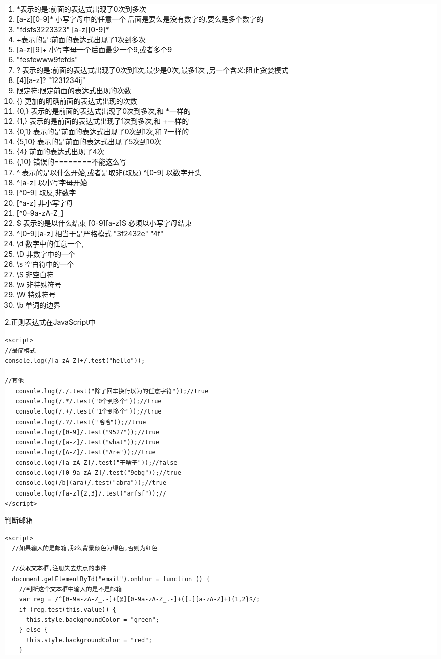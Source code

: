 1. *表示的是:前面的表达式出现了0次到多次
2. [a-z][0-9]* 小写字母中的任意一个 后面是要么是没有数字的,要么是多个数字的
3. "fdsfs3223323"  [a-z][0-9]*
4.  +表示的是:前面的表达式出现了1次到多次
5. [a-z][9]+  小写字母一个后面最少一个9,或者多个9
6. "fesfewww9fefds"
7. ?  表示的是:前面的表达式出现了0次到1次,最少是0次,最多1次 ,另一个含义:阻止贪婪模式
8. [4][a-z]? "1231234ij"
9. 限定符:限定前面的表达式出现的次数
10. {} 更加的明确前面的表达式出现的次数
11. {0,} 表示的是前面的表达式出现了0次到多次,和 *一样的
12. {1,} 表示的是前面的表达式出现了1次到多次,和 +一样的
13. {0,1} 表示的是前面的表达式出现了0次到1次,和 ?一样的
14. {5,10} 表示的是前面的表达式出现了5次到10次
15. {4} 前面的表达式出现了4次
16. {,10} 错误的========不能这么写
17. ^ 表示的是以什么开始,或者是取非(取反) ^[0-9] 以数字开头
18. ^[a-z] 以小写字母开始
19. [^0-9] 取反,非数字
20. [^a-z] 非小写字母
21. [^0-9a-zA-Z_]
22. $ 表示的是以什么结束   [0-9][a-z]$  必须以小写字母结束
23. ^[0-9][a-z] 相当于是严格模式   "3f2432e"  "4f"
24. \d 数字中的任意一个,
25. \D 非数字中的一个
26. \s 空白符中的一个
27. \S 非空白符
28. \w 非特殊符号
29. \W 特殊符号
30. \b 单词的边界

2.正则表达式在JavaScript中
```
<script>
//最简模式
console.log(/[a-zA-Z]+/.test("hello"));

//其他
   console.log(/./.test("除了回车换行以为的任意字符"));//true
   console.log(/.*/.test("0个到多个"));//true
   console.log(/.+/.test("1个到多个"));//true
   console.log(/.?/.test("哈哈"));//true
   console.log(/[0-9]/.test("9527"));//true
   console.log(/[a-z]/.test("what"));//true
   console.log(/[A-Z]/.test("Are"));//true
   console.log(/[a-zA-Z]/.test("干啥子"));//false
   console.log(/[0-9a-zA-Z]/.test("9ebg"));//true
   console.log(/b|(ara)/.test("abra"));//true
   console.log(/[a-z]{2,3}/.test("arfsf"));//
</script>
```
判断邮箱
```
<script>
  //如果输入的是邮箱,那么背景颜色为绿色,否则为红色

  //获取文本框,注册失去焦点的事件
  document.getElementById("email").onblur = function () {
    //判断这个文本框中输入的是不是邮箱
    var reg = /^[0-9a-zA-Z_.-]+[@][0-9a-zA-Z_.-]+([.][a-zA-Z]+){1,2}$/;
    if (reg.test(this.value)) {
      this.style.backgroundColor = "green";
    } else {
      this.style.backgroundColor = "red";
    }
```